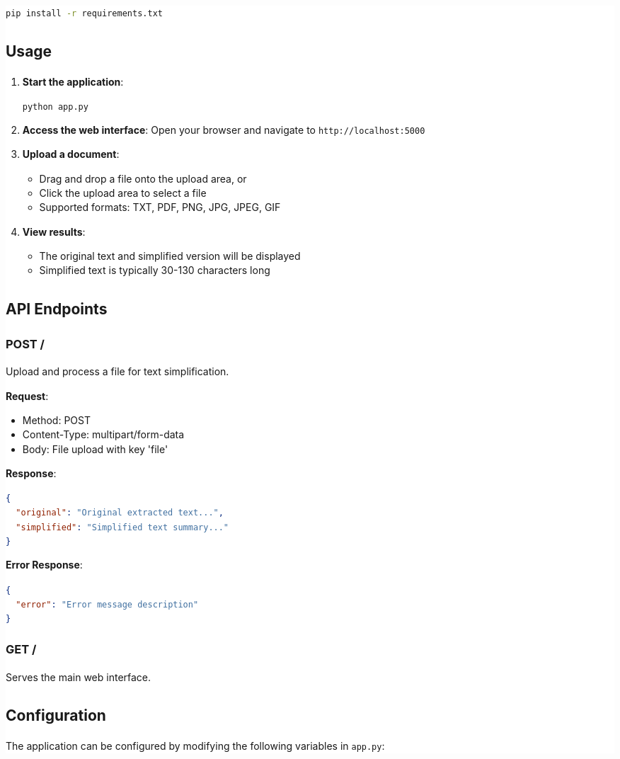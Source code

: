 ```bash
pip install -r requirements.txt
```

## Usage

1. **Start the application**:
   ```bash
   python app.py
   ```

2. **Access the web interface**:
   Open your browser and navigate to `http://localhost:5000`

3. **Upload a document**:
   - Drag and drop a file onto the upload area, or
   - Click the upload area to select a file
   - Supported formats: TXT, PDF, PNG, JPG, JPEG, GIF

4. **View results**:
   - The original text and simplified version will be displayed
   - Simplified text is typically 30-130 characters long

## API Endpoints

### POST /
Upload and process a file for text simplification.

**Request**:
- Method: POST
- Content-Type: multipart/form-data
- Body: File upload with key 'file'

**Response**:
```json
{
  "original": "Original extracted text...",
  "simplified": "Simplified text summary..."
}
```

**Error Response**:
```json
{
  "error": "Error message description"
}
```

### GET /
Serves the main web interface.

## Configuration

The application can be configured by modifying the following variables in `app.py`:
